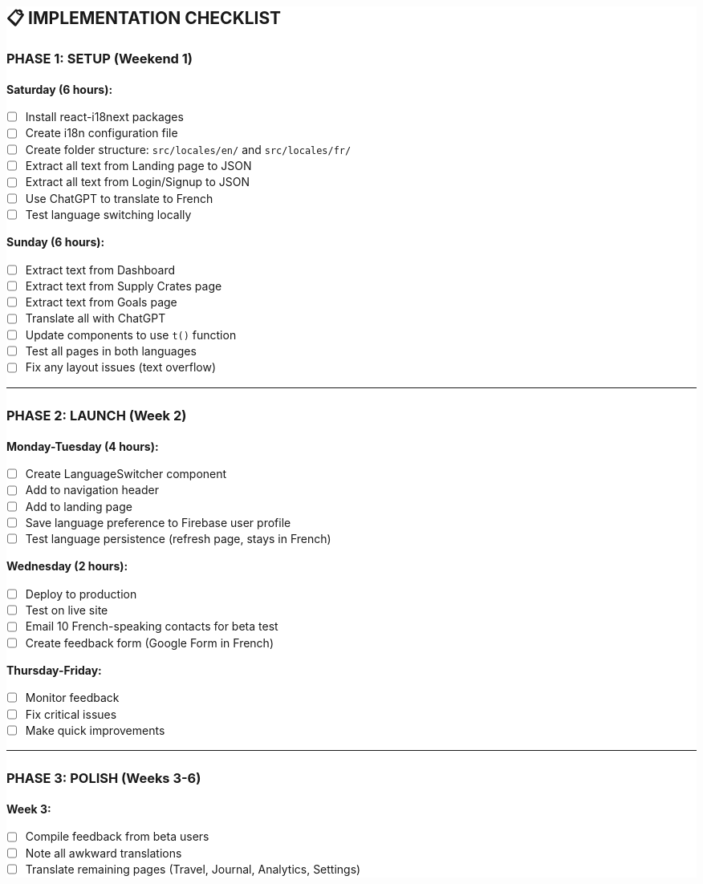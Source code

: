 
## 📋 IMPLEMENTATION CHECKLIST

### **PHASE 1: SETUP (Weekend 1)**

**Saturday (6 hours):**
- [ ] Install react-i18next packages
- [ ] Create i18n configuration file
- [ ] Create folder structure: `src/locales/en/` and `src/locales/fr/`
- [ ] Extract all text from Landing page to JSON
- [ ] Extract all text from Login/Signup to JSON
- [ ] Use ChatGPT to translate to French
- [ ] Test language switching locally

**Sunday (6 hours):**
- [ ] Extract text from Dashboard
- [ ] Extract text from Supply Crates page
- [ ] Extract text from Goals page
- [ ] Translate all with ChatGPT
- [ ] Update components to use `t()` function
- [ ] Test all pages in both languages
- [ ] Fix any layout issues (text overflow)

---

### **PHASE 2: LAUNCH (Week 2)**

**Monday-Tuesday (4 hours):**
- [ ] Create LanguageSwitcher component
- [ ] Add to navigation header
- [ ] Add to landing page
- [ ] Save language preference to Firebase user profile
- [ ] Test language persistence (refresh page, stays in French)

**Wednesday (2 hours):**
- [ ] Deploy to production
- [ ] Test on live site
- [ ] Email 10 French-speaking contacts for beta test
- [ ] Create feedback form (Google Form in French)

**Thursday-Friday:**
- [ ] Monitor feedback
- [ ] Fix critical issues
- [ ] Make quick improvements

---

### **PHASE 3: POLISH (Weeks 3-6)**

**Week 3:**
- [ ] Compile feedback from beta users
- [ ] Note all awkward translations
- [ ] Translate remaining pages (Travel, Journal, Analytics, Settings)

